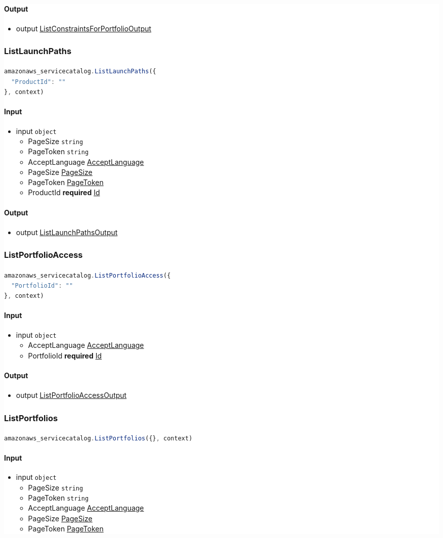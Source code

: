#### Output
* output [ListConstraintsForPortfolioOutput](#listconstraintsforportfoliooutput)

### ListLaunchPaths



```js
amazonaws_servicecatalog.ListLaunchPaths({
  "ProductId": ""
}, context)
```

#### Input
* input `object`
  * PageSize `string`
  * PageToken `string`
  * AcceptLanguage [AcceptLanguage](#acceptlanguage)
  * PageSize [PageSize](#pagesize)
  * PageToken [PageToken](#pagetoken)
  * ProductId **required** [Id](#id)

#### Output
* output [ListLaunchPathsOutput](#listlaunchpathsoutput)

### ListPortfolioAccess



```js
amazonaws_servicecatalog.ListPortfolioAccess({
  "PortfolioId": ""
}, context)
```

#### Input
* input `object`
  * AcceptLanguage [AcceptLanguage](#acceptlanguage)
  * PortfolioId **required** [Id](#id)

#### Output
* output [ListPortfolioAccessOutput](#listportfolioaccessoutput)

### ListPortfolios



```js
amazonaws_servicecatalog.ListPortfolios({}, context)
```

#### Input
* input `object`
  * PageSize `string`
  * PageToken `string`
  * AcceptLanguage [AcceptLanguage](#acceptlanguage)
  * PageSize [PageSize](#pagesize)
  * PageToken [PageToken](#pagetoken)
